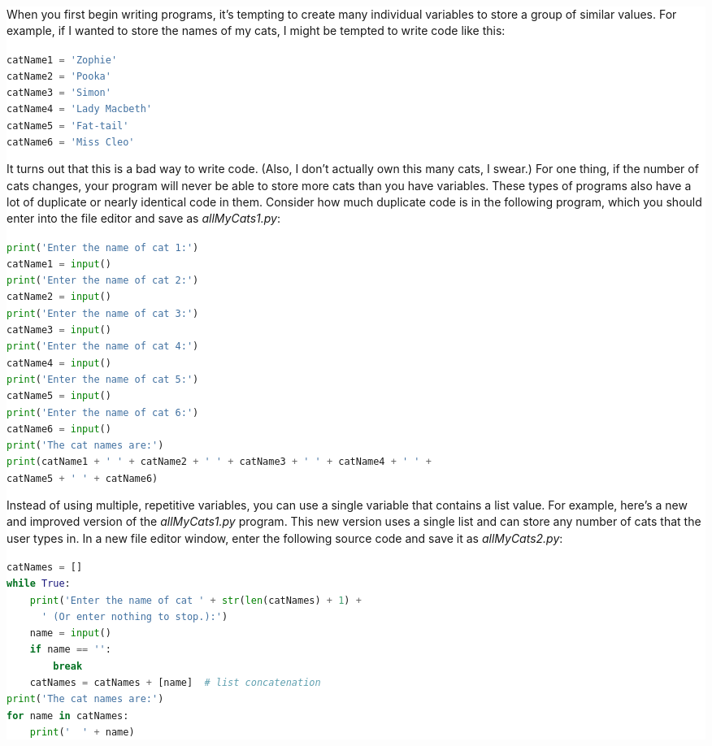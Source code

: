 When you first begin writing programs, it’s tempting to create many individual variables to store a group of similar values. For example, if I wanted to store the names of my cats, I might be tempted to write code like this:

```python
catName1 = 'Zophie'
catName2 = 'Pooka'
catName3 = 'Simon'
catName4 = 'Lady Macbeth'
catName5 = 'Fat-tail'
catName6 = 'Miss Cleo'

```

It turns out that this is a bad way to write code. \(Also, I don’t actually own this many cats, I swear.\) For one thing, if the number of cats changes, your program will never be able to store more cats than you have variables. These types of programs also have a lot of duplicate or nearly identical code in them. Consider how much duplicate code is in the following program, which you should enter into the file editor and save as _allMyCats1.py_:

```python
print('Enter the name of cat 1:')
catName1 = input()
print('Enter the name of cat 2:')
catName2 = input()
print('Enter the name of cat 3:')
catName3 = input()
print('Enter the name of cat 4:')
catName4 = input()
print('Enter the name of cat 5:')
catName5 = input()
print('Enter the name of cat 6:')
catName6 = input()
print('The cat names are:')
print(catName1 + ' ' + catName2 + ' ' + catName3 + ' ' + catName4 + ' ' +
catName5 + ' ' + catName6)

```

Instead of using multiple, repetitive variables, you can use a single variable that contains a list value. For example, here’s a new and improved version of the _allMyCats1.py_ program. This new version uses a single list and can store any number of cats that the user types in. In a new file editor window, enter the following source code and save it as _allMyCats2.py_:

```python
catNames = []
while True:
    print('Enter the name of cat ' + str(len(catNames) + 1) +
      ' (Or enter nothing to stop.):')
    name = input()
    if name == '':
        break
    catNames = catNames + [name]  # list concatenation
print('The cat names are:')
for name in catNames:
    print('  ' + name)

```
